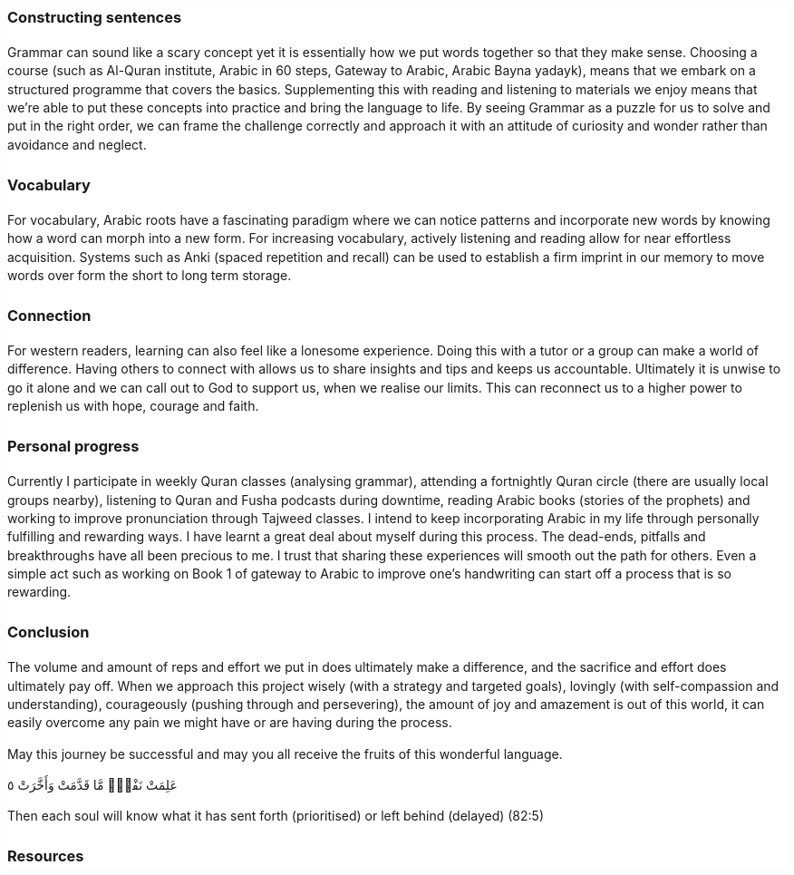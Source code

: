 ### Constructing sentences 

Grammar can sound like a scary concept yet it is essentially how we put words together so that they make sense. Choosing a course (such as Al-Quran institute, Arabic in 60 steps, Gateway to Arabic, Arabic Bayna yadayk), means that we embark on a structured programme that covers the basics. Supplementing this with reading and listening to materials we enjoy means that we’re able to put these concepts into practice and bring the language to life. By seeing Grammar as a puzzle for us to solve and put in the right order, we can frame the challenge correctly and approach it with an attitude of curiosity and wonder rather than avoidance and neglect. 

### Vocabulary

For vocabulary, Arabic roots have a fascinating paradigm where we can notice patterns and incorporate new words by knowing how a word can morph into a new form. For increasing vocabulary, actively listening and reading allow for near effortless acquisition. Systems such as Anki (spaced repetition and recall) can be used to establish a firm imprint in our memory to move words over form the short to long term storage. 

### Connection

For western readers, learning can also feel like a lonesome experience. Doing this with a tutor or a group can make a world of difference. Having others to connect with allows us to share insights and tips and keeps us accountable. Ultimately it is unwise to go it alone and we can call out to God to support us, when we realise our limits. This can reconnect us to a higher power to replenish us with hope, courage and faith. 

### Personal progress

Currently I participate in weekly Quran classes (analysing grammar), attending a fortnightly Quran circle (there are usually local groups nearby), listening to Quran and Fusha podcasts during downtime, reading Arabic books (stories of the prophets) and working to improve pronunciation through Tajweed classes. I intend to keep incorporating  Arabic in my life through personally fulfilling and rewarding ways. I have  learnt a great deal about myself during this process. The dead-ends, pitfalls and breakthroughs have all been precious to me. I trust that sharing these experiences will smooth out the path for others. Even a simple act such as working on Book 1 of gateway to Arabic to improve one’s handwriting can start off a process that is so rewarding. 

### Conclusion 

The volume and amount of reps and effort we put in does ultimately make a difference, and the sacrifice and effort does ultimately pay off. When we approach this project wisely (with a strategy and targeted goals), lovingly (with self-compassion and understanding), courageously (pushing through and persevering), the amount of joy and amazement is out of this world, it can easily overcome any pain we might have or are having during the process. 

May this journey be successful and may you all receive the fruits of this wonderful language. 


عَلِمَتْ نَفْسٌۭ مَّا قَدَّمَتْ وَأَخَّرَتْ ٥

Then each soul will know what it has sent forth (prioritised) or left behind    (delayed) (82:5)


### Resources
